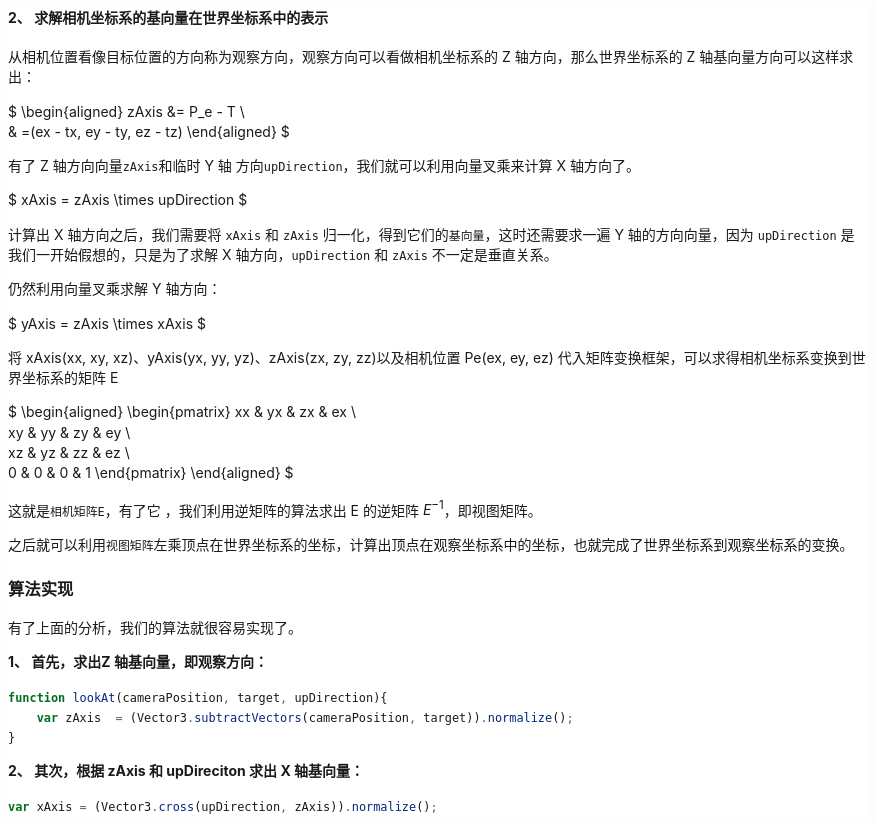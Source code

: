 #### 2、 求解相机坐标系的基向量在世界坐标系中的表示

从相机位置看像目标位置的方向称为观察方向，观察方向可以看做相机坐标系的 Z 轴方向，那么世界坐标系的 Z 轴基向量方向可以这样求出：

$
\begin{aligned}
zAxis &= P_e - T \\\
& =(ex - tx, ey - ty, ez - tz)
\end{aligned}
$

有了 Z 轴方向向量`zAxis`和临时 Y 轴 方向`upDirection`，我们就可以利用向量叉乘来计算 X 轴方向了。

$
xAxis = zAxis \times upDirection
$

计算出 X 轴方向之后，我们需要将 `xAxis` 和 `zAxis` 归一化，得到它们的`基向量`，这时还需要求一遍 Y 轴的方向向量，因为 `upDirection` 是我们一开始假想的，只是为了求解 X 轴方向，`upDirection` 和 `zAxis` 不一定是垂直关系。

仍然利用向量叉乘求解 Y 轴方向：

$
yAxis = zAxis \times xAxis
$

将 xAxis(xx, xy, xz)、yAxis(yx, yy, yz)、zAxis(zx, zy, zz)以及相机位置 Pe(ex, ey, ez) 代入矩阵变换框架，可以求得相机坐标系变换到世界坐标系的矩阵 E

$
\begin{aligned}
\begin{pmatrix}
xx & yx & zx & ex \\\
xy & yy &  zy & ey \\\
xz & yz & zz & ez \\\
0 & 0 & 0 & 1
\end{pmatrix}
\end{aligned}
$

这就是`相机矩阵E`，有了它 ，我们利用逆矩阵的算法求出 E 的逆矩阵 $E^{-1}$，即视图矩阵。

之后就可以利用`视图矩阵`左乘顶点在世界坐标系的坐标，计算出顶点在观察坐标系中的坐标，也就完成了世界坐标系到观察坐标系的变换。

### 算法实现

有了上面的分析，我们的算法就很容易实现了。

**1、 首先，求出Z 轴基向量，即观察方向：**

```javascript
function lookAt(cameraPosition, target, upDirection){
    var zAxis  = (Vector3.subtractVectors(cameraPosition, target)).normalize();
}
```
**2、 其次，根据 zAxis 和 upDireciton 求出 X 轴基向量：**

```javascript
var xAxis = (Vector3.cross(upDirection, zAxis)).normalize();
```
